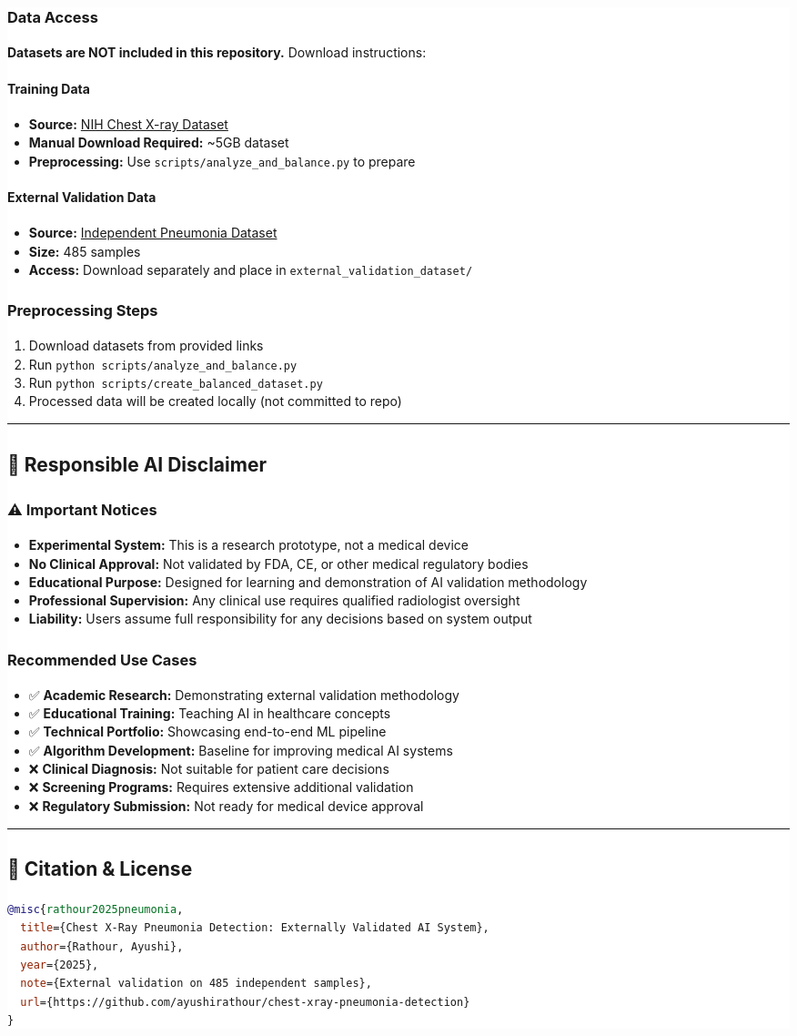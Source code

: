 ### **Data Access**
**Datasets are NOT included in this repository.** Download instructions:

#### **Training Data**
- **Source:** [NIH Chest X-ray Dataset](https://www.kaggle.com/nih-chest-xrays/data)
- **Manual Download Required:** ~5GB dataset
- **Preprocessing:** Use `scripts/analyze_and_balance.py` to prepare

#### **External Validation Data**
- **Source:** [Independent Pneumonia Dataset](https://www.kaggle.com/datasets/pneumonia-detection)
- **Size:** 485 samples
- **Access:** Download separately and place in `external_validation_dataset/`

### **Preprocessing Steps**
1. Download datasets from provided links
2. Run `python scripts/analyze_and_balance.py`
3. Run `python scripts/create_balanced_dataset.py`
4. Processed data will be created locally (not committed to repo)

---

## 🎯 **Responsible AI Disclaimer**

### **⚠️ Important Notices**
- **Experimental System:** This is a research prototype, not a medical device
- **No Clinical Approval:** Not validated by FDA, CE, or other medical regulatory bodies
- **Educational Purpose:** Designed for learning and demonstration of AI validation methodology
- **Professional Supervision:** Any clinical use requires qualified radiologist oversight
- **Liability:** Users assume full responsibility for any decisions based on system output

### **Recommended Use Cases**
- ✅ **Academic Research:** Demonstrating external validation methodology
- ✅ **Educational Training:** Teaching AI in healthcare concepts
- ✅ **Technical Portfolio:** Showcasing end-to-end ML pipeline
- ✅ **Algorithm Development:** Baseline for improving medical AI systems
- ❌ **Clinical Diagnosis:** Not suitable for patient care decisions
- ❌ **Screening Programs:** Requires extensive additional validation
- ❌ **Regulatory Submission:** Not ready for medical device approval

---

## 📄 **Citation & License**

```bibtex
@misc{rathour2025pneumonia,
  title={Chest X-Ray Pneumonia Detection: Externally Validated AI System},
  author={Rathour, Ayushi},
  year={2025},
  note={External validation on 485 independent samples},
  url={https://github.com/ayushirathour/chest-xray-pneumonia-detection}
}
```
